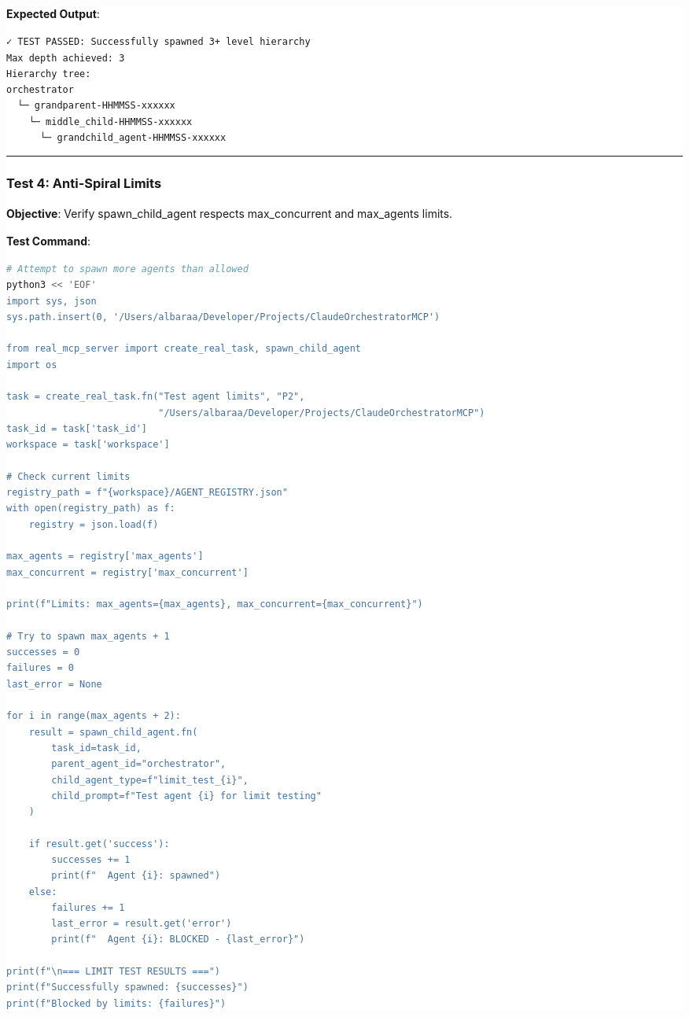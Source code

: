 **Expected Output**:
```
✓ TEST PASSED: Successfully spawned 3+ level hierarchy
Max depth achieved: 3
Hierarchy tree:
orchestrator
  └─ grandparent-HHMMSS-xxxxxx
    └─ middle_child-HHMMSS-xxxxxx
      └─ grandchild_agent-HHMMSS-xxxxxx
```

---

### Test 4: Anti-Spiral Limits
**Objective**: Verify spawn_child_agent respects max_concurrent and max_agents limits.

**Test Command**:
```bash
# Attempt to spawn more agents than allowed
python3 << 'EOF'
import sys, json
sys.path.insert(0, '/Users/albaraa/Developer/Projects/ClaudeOrchestratorMCP')

from real_mcp_server import create_real_task, spawn_child_agent
import os

task = create_real_task.fn("Test agent limits", "P2",
                           "/Users/albaraa/Developer/Projects/ClaudeOrchestratorMCP")
task_id = task['task_id']
workspace = task['workspace']

# Check current limits
registry_path = f"{workspace}/AGENT_REGISTRY.json"
with open(registry_path) as f:
    registry = json.load(f)

max_agents = registry['max_agents']
max_concurrent = registry['max_concurrent']

print(f"Limits: max_agents={max_agents}, max_concurrent={max_concurrent}")

# Try to spawn max_agents + 1
successes = 0
failures = 0
last_error = None

for i in range(max_agents + 2):
    result = spawn_child_agent.fn(
        task_id=task_id,
        parent_agent_id="orchestrator",
        child_agent_type=f"limit_test_{i}",
        child_prompt=f"Test agent {i} for limit testing"
    )

    if result.get('success'):
        successes += 1
        print(f"  Agent {i}: spawned")
    else:
        failures += 1
        last_error = result.get('error')
        print(f"  Agent {i}: BLOCKED - {last_error}")

print(f"\n=== LIMIT TEST RESULTS ===")
print(f"Successfully spawned: {successes}")
print(f"Blocked by limits: {failures}")
```